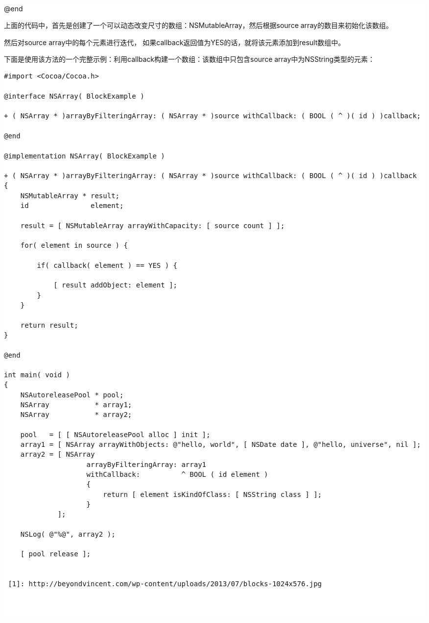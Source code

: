 @end</pre>

上面的代码中，首先是创建了一个可以动态改变尺寸的数组：NSMutableArray，然后根据source array的数目来初始化该数组。

然后对source array中的每个元素进行迭代， 如果callback返回值为YES的话，就将该元素添加到result数组中。

下面是使用该方法的一个完整示例：利用callback构建一个数组：该数组中只包含source array中为NSString类型的元素：

<pre class="wp-code-highlight prettyprint linenums:1">#import &lt;Cocoa/Cocoa.h&gt;

@interface NSArray( BlockExample )

+ ( NSArray * )arrayByFilteringArray: ( NSArray * )source withCallback: ( BOOL ( ^ )( id ) )callback;

@end

@implementation NSArray( BlockExample )

+ ( NSArray * )arrayByFilteringArray: ( NSArray * )source withCallback: ( BOOL ( ^ )( id ) )callback
{
    NSMutableArray * result;
    id               element;

    result = [ NSMutableArray arrayWithCapacity: [ source count ] ];

    for( element in source ) {

        if( callback( element ) == YES ) {

            [ result addObject: element ];
        }
    }

    return result;
}

@end

int main( void )
{
    NSAutoreleasePool * pool;
    NSArray           * array1;
    NSArray           * array2;

    pool   = [ [ NSAutoreleasePool alloc ] init ];
    array1 = [ NSArray arrayWithObjects: @"hello, world", [ NSDate date ], @"hello, universe", nil ];
    array2 = [ NSArray
                    arrayByFilteringArray: array1
                    withCallback:          ^ BOOL ( id element )
                    {
                        return [ element isKindOfClass: [ NSString class ] ];
                    }
             ];

    NSLog( @"%@", array2 );

    [ pool release ];


 [1]: http://beyondvincent.com/wp-content/uploads/2013/07/blocks-1024x576.jpg